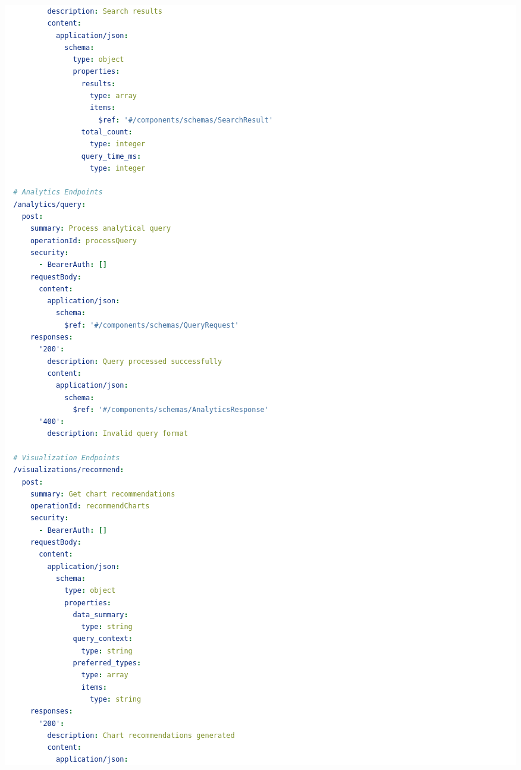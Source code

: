 ```yaml
          description: Search results
          content:
            application/json:
              schema:
                type: object
                properties:
                  results:
                    type: array
                    items:
                      $ref: '#/components/schemas/SearchResult'
                  total_count:
                    type: integer
                  query_time_ms:
                    type: integer

  # Analytics Endpoints
  /analytics/query:
    post:
      summary: Process analytical query
      operationId: processQuery
      security:
        - BearerAuth: []
      requestBody:
        content:
          application/json:
            schema:
              $ref: '#/components/schemas/QueryRequest'
      responses:
        '200':
          description: Query processed successfully
          content:
            application/json:
              schema:
                $ref: '#/components/schemas/AnalyticsResponse'
        '400':
          description: Invalid query format

  # Visualization Endpoints
  /visualizations/recommend:
    post:
      summary: Get chart recommendations
      operationId: recommendCharts
      security:
        - BearerAuth: []
      requestBody:
        content:
          application/json:
            schema:
              type: object
              properties:
                data_summary:
                  type: string
                query_context:
                  type: string
                preferred_types:
                  type: array
                  items:
                    type: string
      responses:
        '200':
          description: Chart recommendations generated
          content:
            application/json:
```